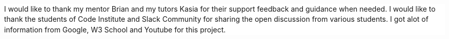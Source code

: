 I would like to thank my mentor Brian and my tutors Kasia for their support feedback and guidance when needed.
I would like to thank the students of Code Institute and Slack Community for sharing the open discussion from various students.
I got alot of information from Google, W3 School and Youtube for this project.